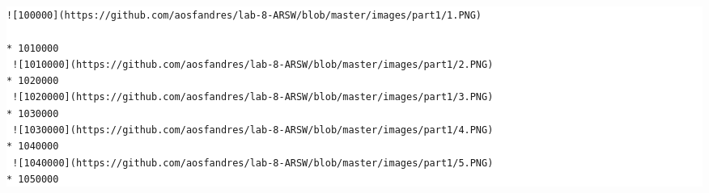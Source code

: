     ![100000](https://github.com/aosfandres/lab-8-ARSW/blob/master/images/part1/1.PNG)
    
    * 1010000
     ![1010000](https://github.com/aosfandres/lab-8-ARSW/blob/master/images/part1/2.PNG)
    * 1020000
     ![1020000](https://github.com/aosfandres/lab-8-ARSW/blob/master/images/part1/3.PNG)
    * 1030000
     ![1030000](https://github.com/aosfandres/lab-8-ARSW/blob/master/images/part1/4.PNG)
    * 1040000
     ![1040000](https://github.com/aosfandres/lab-8-ARSW/blob/master/images/part1/5.PNG)
    * 1050000